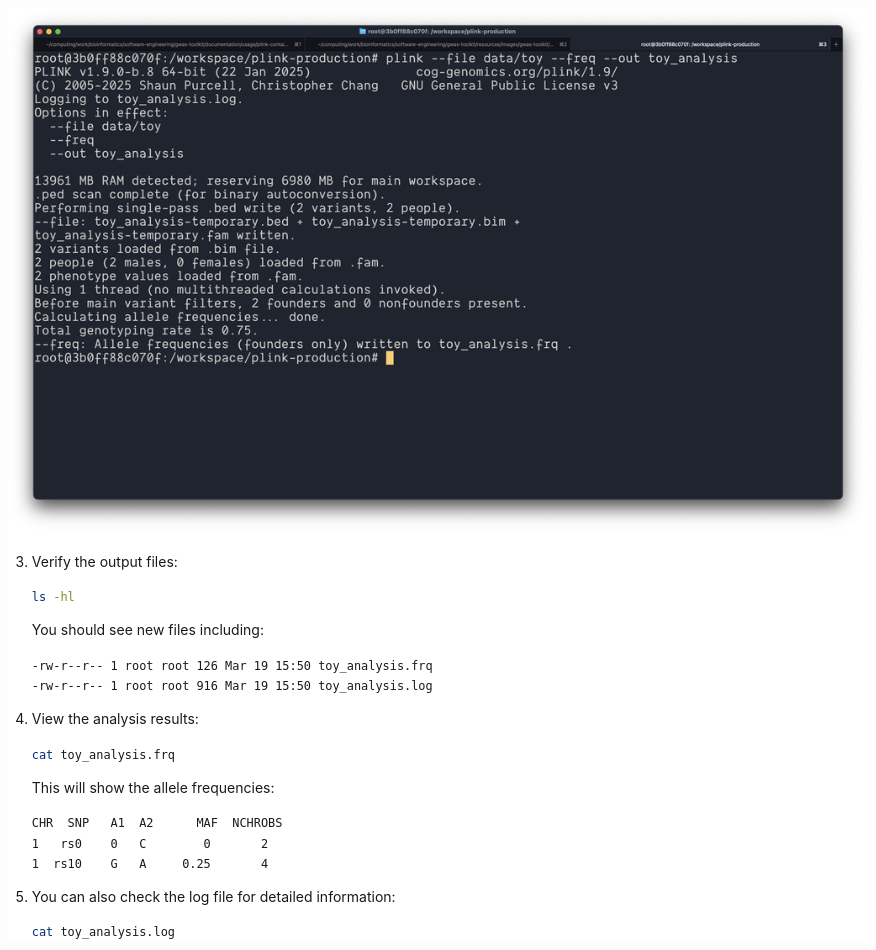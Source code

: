 ![PLINK Analysis Output](figures/plink_program_sample_run_inside_container0.png)

3. Verify the output files:
   ```bash
   ls -hl
   ```
   You should see new files including:
   ```
   -rw-r--r-- 1 root root 126 Mar 19 15:50 toy_analysis.frq
   -rw-r--r-- 1 root root 916 Mar 19 15:50 toy_analysis.log
   ```

4. View the analysis results:
   ```bash
   cat toy_analysis.frq
   ```
   This will show the allele frequencies:
   ```
   CHR  SNP   A1  A2      MAF  NCHROBS
   1   rs0    0   C        0       2
   1  rs10    G   A     0.25       4
   ```

5. You can also check the log file for detailed information:
   ```bash
   cat toy_analysis.log
   ```
